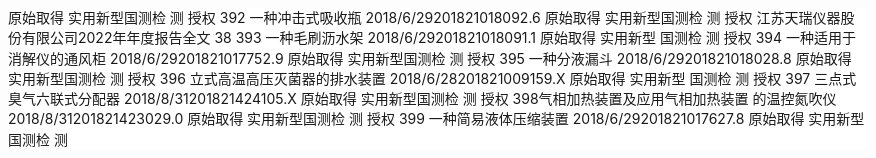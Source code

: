 原始取得
实用新型国测检
测
授权
392
一种冲击式吸收瓶
2018/6/29201821018092.6
原始取得
实用新型国测检
测
授权
江苏天瑞仪器股份有限公司2022年年度报告全文
38
393
一种毛刷沥水架
2018/6/29201821018091.1
原始取得
实用新型
国测检
测
授权
394
一种适用于消解仪的通风柜
2018/6/29201821017752.9
原始取得
实用新型国测检
测
授权
395
一种分液漏斗
2018/6/29201821018028.8
原始取得
实用新型国测检
测
授权
396
立式高温高压灭菌器的排水装置
2018/6/28201821009159.X
原始取得
实用新型
国测检
测
授权
397
三点式臭气六联式分配器
2018/8/31201821424105.X
原始取得
实用新型国测检
测
授权
398气相加热装置及应用气相加热装置
的温控氮吹仪
2018/8/31201821423029.0
原始取得
实用新型国测检
测
授权
399
一种简易液体压缩装置
2018/6/29201821017627.8
原始取得
实用新型
国测检
测